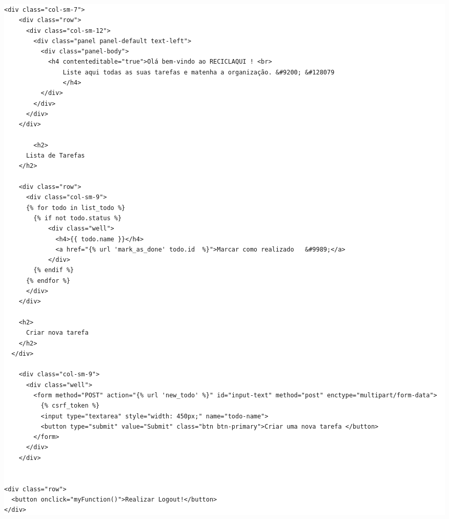     <div class="col-sm-7">
        <div class="row">
          <div class="col-sm-12">
            <div class="panel panel-default text-left">
              <div class="panel-body">
                <h4 contenteditable="true">Olá bem-vindo ao RECICLAQUI ! <br>
                    Liste aqui todas as suas tarefas e matenha a organização. &#9200; &#128079
                    </h4>
              </div>
            </div>
          </div>
        </div>

            <h2>
          Lista de Tarefas
        </h2>

        <div class="row">
          <div class="col-sm-9">
          {% for todo in list_todo %}
            {% if not todo.status %}
                <div class="well">
                  <h4>{{ todo.name }}</h4>
                  <a href="{% url 'mark_as_done' todo.id  %}">Marcar como realizado   &#9989;</a>
                </div>
            {% endif %}
          {% endfor %}
          </div>
        </div>

        <h2>
          Criar nova tarefa
        </h2>
      </div>

        <div class="col-sm-9">
          <div class="well">
            <form method="POST" action="{% url 'new_todo' %}" id="input-text" method="post" enctype="multipart/form-data">
              {% csrf_token %}
              <input type="textarea" style="width: 450px;" name="todo-name">
              <button type="submit" value="Submit" class="btn btn-primary">Criar uma nova tarefa </button>
            </form>
          </div>
        </div>


    <div class="row">
      <button onclick="myFunction()">Realizar Logout!</button>
    </div>


  </div>
  </div>
</div>
</body>

